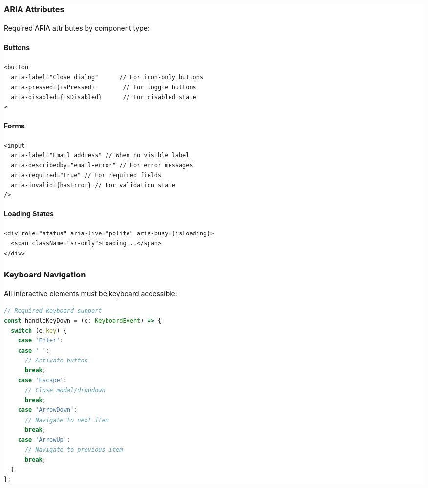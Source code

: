 ### ARIA Attributes

Required ARIA attributes by component type:

#### Buttons

```tsx
<button
  aria-label="Close dialog"      // For icon-only buttons
  aria-pressed={isPressed}        // For toggle buttons
  aria-disabled={isDisabled}      // For disabled state
>
```

#### Forms

```tsx
<input
  aria-label="Email address" // When no visible label
  aria-describedby="email-error" // For error messages
  aria-required="true" // For required fields
  aria-invalid={hasError} // For validation state
/>
```

#### Loading States

```tsx
<div role="status" aria-live="polite" aria-busy={isLoading}>
  <span className="sr-only">Loading...</span>
</div>
```

### Keyboard Navigation

All interactive elements must be keyboard accessible:

```typescript
// Required keyboard support
const handleKeyDown = (e: KeyboardEvent) => {
  switch (e.key) {
    case 'Enter':
    case ' ':
      // Activate button
      break;
    case 'Escape':
      // Close modal/dropdown
      break;
    case 'ArrowDown':
      // Navigate to next item
      break;
    case 'ArrowUp':
      // Navigate to previous item
      break;
  }
};
```
